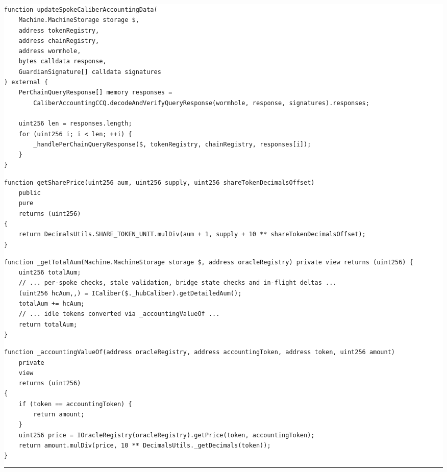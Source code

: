 ```91:113:makina-core/src/libraries/MachineUtils.sol
function updateSpokeCaliberAccountingData(
    Machine.MachineStorage storage $,
    address tokenRegistry,
    address chainRegistry,
    address wormhole,
    bytes calldata response,
    GuardianSignature[] calldata signatures
) external {
    PerChainQueryResponse[] memory responses =
        CaliberAccountingCCQ.decodeAndVerifyQueryResponse(wormhole, response, signatures).responses;

    uint256 len = responses.length;
    for (uint256 i; i < len; ++i) {
        _handlePerChainQueryResponse($, tokenRegistry, chainRegistry, responses[i]);
    }
}
```

```133:144:makina-core/src/libraries/MachineUtils.sol
function getSharePrice(uint256 aum, uint256 supply, uint256 shareTokenDecimalsOffset)
    public
    pure
    returns (uint256)
{
    return DecimalsUtils.SHARE_TOKEN_UNIT.mulDiv(aum + 1, supply + 10 ** shareTokenDecimalsOffset);
}
```

```201:261:makina-core/src/libraries/MachineUtils.sol
function _getTotalAum(Machine.MachineStorage storage $, address oracleRegistry) private view returns (uint256) {
    uint256 totalAum;
    // ... per-spoke checks, stale validation, bridge state checks and in-flight deltas ...
    (uint256 hcAum,,) = ICaliber($._hubCaliber).getDetailedAum();
    totalAum += hcAum;
    // ... idle tokens converted via _accountingValueOf ...
    return totalAum;
}
```

```278:289:makina-core/src/libraries/MachineUtils.sol
function _accountingValueOf(address oracleRegistry, address accountingToken, address token, uint256 amount)
    private
    view
    returns (uint256)
{
    if (token == accountingToken) {
        return amount;
    }
    uint256 price = IOracleRegistry(oracleRegistry).getPrice(token, accountingToken);
    return amount.mulDiv(price, 10 ** DecimalsUtils._getDecimals(token));
}
```

---